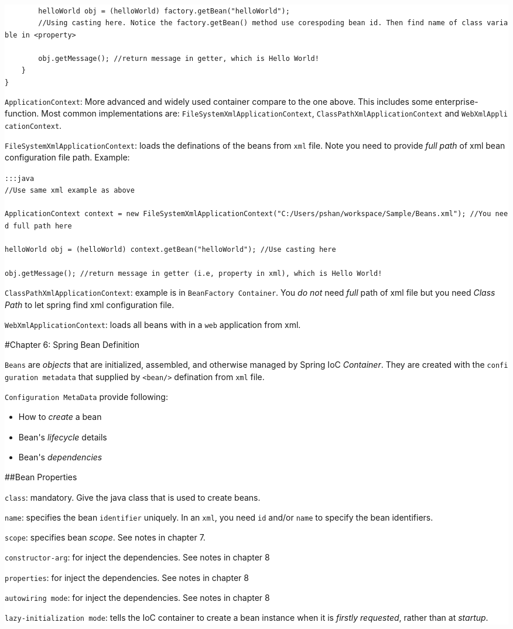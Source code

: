 			helloWorld obj = (helloWorld) factory.getBean("helloWorld");
			//Using casting here. Notice the factory.getBean() method use corespoding bean id. Then find name of class variable in <property>

			obj.getMessage(); //return message in getter, which is Hello World!
		}
	}

`ApplicationContext`: More advanced and widely used container compare to the one above. This includes some enterprise-function. Most common implementations are: `FileSystemXmlApplicationContext`, `ClassPathXmlApplicationContext` and `WebXmlApplicationContext`.

`FileSystemXmlApplicationContext`: loads the definations of the beans from `xml` file. Note you need to provide *full path* of xml bean configuration file path. Example:

	:::java
	//Use same xml example as above

	ApplicationContext context = new FileSystemXmlApplicationContext("C:/Users/pshan/workspace/Sample/Beans.xml"); //You need full path here

	helloWorld obj = (helloWorld) context.getBean("helloWorld"); //Use casting here

	obj.getMessage(); //return message in getter (i.e, property in xml), which is Hello World!

`ClassPathXmlApplicationContext`: example is in `BeanFactory Container`. You *do not* need *full* path of xml file but you need *Class Path* to let spring find xml configuration file.

`WebXmlApplicationContext`: loads all beans with in a `web` application from xml.

#Chapter 6: Spring Bean Definition

`Beans` are *objects* that are initialized, assembled, and otherwise managed by Spring IoC *Container*. They are created with the `configuration metadata` that supplied by `<bean/>` defination from `xml` file.

`Configuration MetaData` provide following:

- How to *create* a bean

- Bean's *lifecycle* details

- Bean's *dependencies*

##Bean Properties

`class`: mandatory. Give the java class that is used to create beans.

`name`: specifies the bean `identifier` uniquely. In an `xml`, you need `id` and/or `name` to specify the bean identifiers.

`scope`: specifies bean *scope*. See notes in chapter 7.

`constructor-arg`: for inject the dependencies. See notes in chapter 8

`properties`:  for inject the dependencies. See notes in chapter 8

`autowiring mode`:  for inject the dependencies. See notes in chapter 8

`lazy-initialization mode`: tells the IoC container to create a bean instance when it is *firstly requested*, rather than at *startup*.
